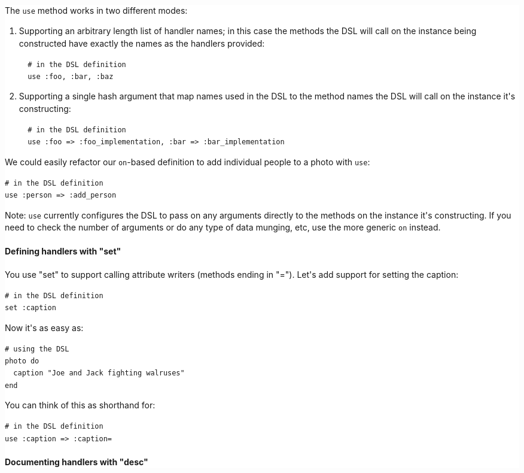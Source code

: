 The `use` method works in two different modes:

1. Supporting an arbitrary length list of handler names; in this case
   the methods the DSL will call on the instance being constructed
   have exactly the names as the handlers provided:

         # in the DSL definition
         use :foo, :bar, :baz

2. Supporting a single hash argument that map names used in the DSL to
   the method names the DSL will call on the instance it's
   constructing:

         # in the DSL definition
         use :foo => :foo_implementation, :bar => :bar_implementation

We could easily refactor our `on`-based definition to add individual
people to a photo with `use`:

    # in the DSL definition
    use :person => :add_person

Note: `use` currently configures the DSL to pass on any arguments
directly to the methods on the instance it's constructing.  If you
need to check the number of arguments or do any type of data munging,
etc, use the more generic `on` instead.

#### Defining handlers with "set"

You use "set" to support calling attribute writers (methods ending in
"=").  Let's add support for setting the caption:

    # in the DSL definition
    set :caption

Now it's as easy as:

    # using the DSL
    photo do
      caption "Joe and Jack fighting walruses"
    end

You can think of this as shorthand for:

    # in the DSL definition
    use :caption => :caption=

#### Documenting handlers with "desc"
